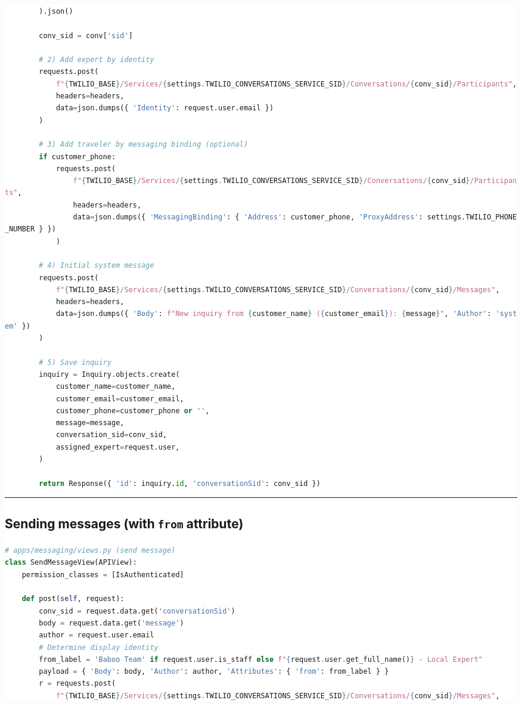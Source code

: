 ```python
        ).json()

        conv_sid = conv['sid']

        # 2) Add expert by identity
        requests.post(
            f"{TWILIO_BASE}/Services/{settings.TWILIO_CONVERSATIONS_SERVICE_SID}/Conversations/{conv_sid}/Participants",
            headers=headers,
            data=json.dumps({ 'Identity': request.user.email })
        )

        # 3) Add traveler by messaging binding (optional)
        if customer_phone:
            requests.post(
                f"{TWILIO_BASE}/Services/{settings.TWILIO_CONVERSATIONS_SERVICE_SID}/Conversations/{conv_sid}/Participants",
                headers=headers,
                data=json.dumps({ 'MessagingBinding': { 'Address': customer_phone, 'ProxyAddress': settings.TWILIO_PHONE_NUMBER } })
            )

        # 4) Initial system message
        requests.post(
            f"{TWILIO_BASE}/Services/{settings.TWILIO_CONVERSATIONS_SERVICE_SID}/Conversations/{conv_sid}/Messages",
            headers=headers,
            data=json.dumps({ 'Body': f"New inquiry from {customer_name} ({customer_email}): {message}", 'Author': 'system' })
        )

        # 5) Save inquiry
        inquiry = Inquiry.objects.create(
            customer_name=customer_name,
            customer_email=customer_email,
            customer_phone=customer_phone or '',
            message=message,
            conversation_sid=conv_sid,
            assigned_expert=request.user,
        )

        return Response({ 'id': inquiry.id, 'conversationSid': conv_sid })
```

---

## Sending messages (with `from` attribute)
```python
# apps/messaging/views.py (send message)
class SendMessageView(APIView):
    permission_classes = [IsAuthenticated]

    def post(self, request):
        conv_sid = request.data.get('conversationSid')
        body = request.data.get('message')
        author = request.user.email
        # Determine display identity
        from_label = 'Baboo Team' if request.user.is_staff else f"{request.user.get_full_name()} - Local Expert"
        payload = { 'Body': body, 'Author': author, 'Attributes': { 'from': from_label } }
        r = requests.post(
            f"{TWILIO_BASE}/Services/{settings.TWILIO_CONVERSATIONS_SERVICE_SID}/Conversations/{conv_sid}/Messages",
```